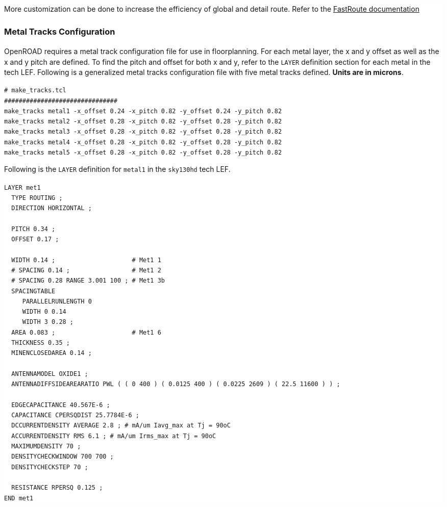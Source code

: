 More customization can be done to increase the efficiency of global and
detail route. Refer to the [FastRoute documentation](../main/src/grt/README.md)

### Metal Tracks Configuration

OpenROAD requires a metal track configuration file for use in
floorplanning. For each metal layer, the x and y offset as well as the x and
y pitch are defined. To find the pitch and offset for both x and y, refer
to the `LAYER` definition section for each metal in the tech LEF. Following
is a generalized metal tracks configuration file with five metal tracks
defined. **Units are in microns**.

```
# make_tracks.tcl
###############################
make_tracks metal1 -x_offset 0.24 -x_pitch 0.82 -y_offset 0.24 -y_pitch 0.82
make_tracks metal2 -x_offset 0.28 -x_pitch 0.82 -y_offset 0.28 -y_pitch 0.82
make_tracks metal3 -x_offset 0.28 -x_pitch 0.82 -y_offset 0.28 -y_pitch 0.82
make_tracks metal4 -x_offset 0.28 -x_pitch 0.82 -y_offset 0.28 -y_pitch 0.82
make_tracks metal5 -x_offset 0.28 -x_pitch 0.82 -y_offset 0.28 -y_pitch 0.82
```

Following is the `LAYER` definition for `metal1` in the `sky130hd` tech LEF.

```
LAYER met1
  TYPE ROUTING ;
  DIRECTION HORIZONTAL ;

  PITCH 0.34 ;
  OFFSET 0.17 ;

  WIDTH 0.14 ;                     # Met1 1
  # SPACING 0.14 ;                 # Met1 2
  # SPACING 0.28 RANGE 3.001 100 ; # Met1 3b
  SPACINGTABLE
     PARALLELRUNLENGTH 0
     WIDTH 0 0.14
     WIDTH 3 0.28 ;
  AREA 0.083 ;                     # Met1 6
  THICKNESS 0.35 ;
  MINENCLOSEDAREA 0.14 ;

  ANTENNAMODEL OXIDE1 ;
  ANTENNADIFFSIDEAREARATIO PWL ( ( 0 400 ) ( 0.0125 400 ) ( 0.0225 2609 ) ( 22.5 11600 ) ) ;

  EDGECAPACITANCE 40.567E-6 ;
  CAPACITANCE CPERSQDIST 25.7784E-6 ;
  DCCURRENTDENSITY AVERAGE 2.8 ; # mA/um Iavg_max at Tj = 90oC
  ACCURRENTDENSITY RMS 6.1 ; # mA/um Irms_max at Tj = 90oC
  MAXIMUMDENSITY 70 ;
  DENSITYCHECKWINDOW 700 700 ;
  DENSITYCHECKSTEP 70 ;

  RESISTANCE RPERSQ 0.125 ;
END met1
```

